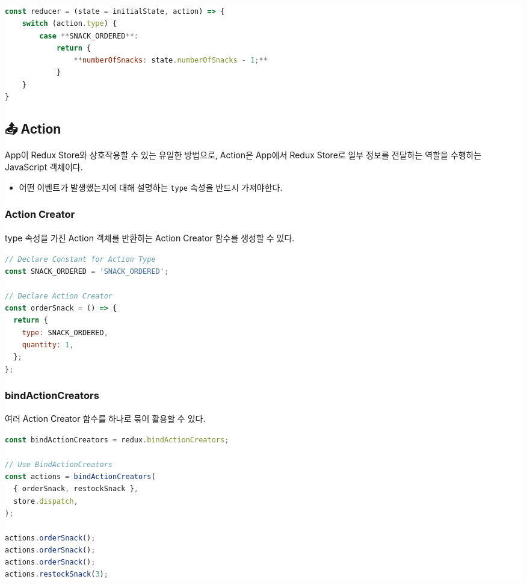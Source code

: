 ```jsx
const reducer = (state = initialState, action) => {
	switch (action.type) {
		case **SNACK_ORDERED**:
			return {
				**numberOfSnacks: state.numberOfSnacks - 1;**
			}
	}
}
```

## 📤 Action

App이 Redux Store와 상호작용할 수 있는 유일한 방법으로, Action은 App에서 Redux Store로 일부 정보를 전달하는 역할을 수행하는 JavaScript 객체이다.

- 어떤 이벤트가 발생했는지에 대해 설명하는 `type` 속성을 반드시 가져야한다.

### Action Creator

type 속성을 가진 Action 객체를 반환하는 Action Creator 함수를 생성할 수 있다.

```jsx
// Declare Constant for Action Type
const SNACK_ORDERED = 'SNACK_ORDERED';

// Declare Action Creator
const orderSnack = () => {
  return {
    type: SNACK_ORDERED,
    quantity: 1,
  };
};
```

### bindActionCreators

여러 Action Creator 함수를 하나로 묶어 활용할 수 있다.

```jsx
const bindActionCreators = redux.bindActionCreators;

// Use BindActionCreators
const actions = bindActionCreators(
  { orderSnack, restockSnack },
  store.dispatch,
);

actions.orderSnack();
actions.orderSnack();
actions.orderSnack();
actions.restockSnack(3);
```
